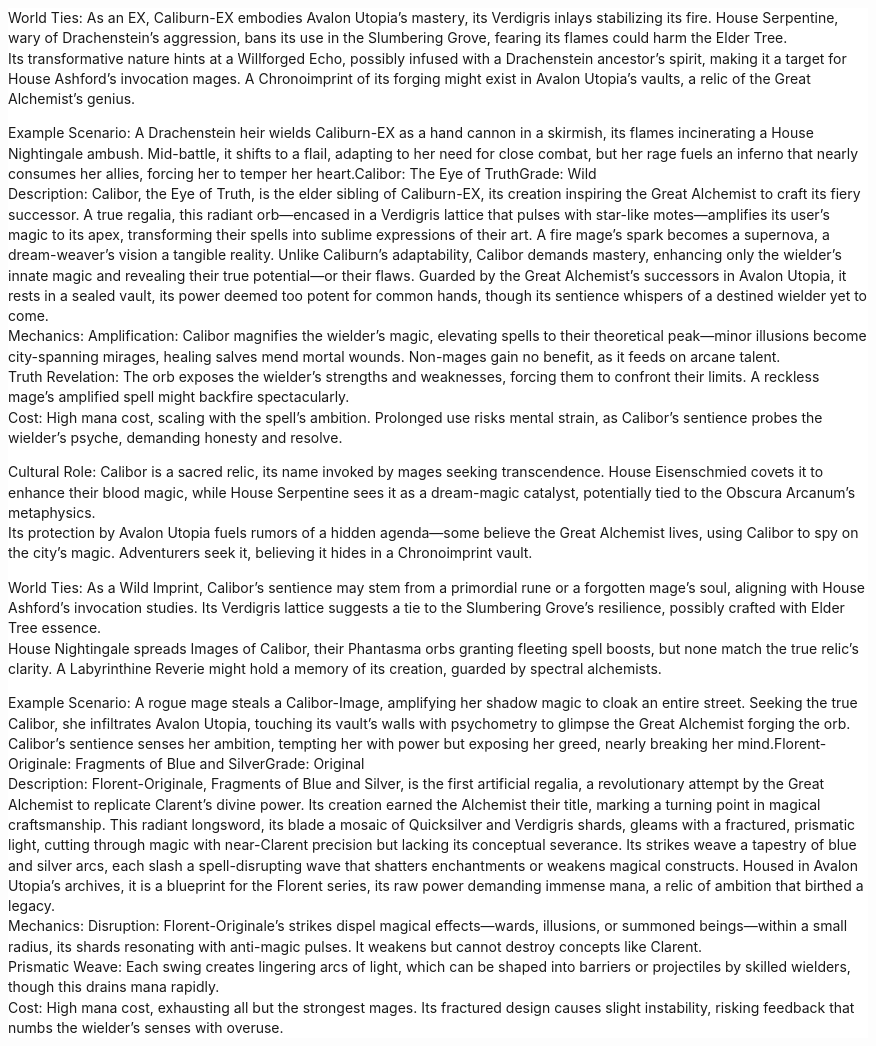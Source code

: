 World Ties:  As an EX, Caliburn-EX embodies Avalon Utopia’s mastery, its Verdigris inlays stabilizing its fire. House Serpentine, wary of Drachenstein’s aggression, bans its use in the Slumbering Grove, fearing its flames could harm the Elder Tree.  
Its transformative nature hints at a Willforged Echo, possibly infused with a Drachenstein ancestor’s spirit, making it a target for House Ashford’s invocation mages. A Chronoimprint of its forging might exist in Avalon Utopia’s vaults, a relic of the Great Alchemist’s genius.

Example Scenario:
A Drachenstein heir wields Caliburn-EX as a hand cannon in a skirmish, its flames incinerating a House Nightingale ambush. Mid-battle, it shifts to a flail, adapting to her need for close combat, but her rage fuels an inferno that nearly consumes her allies, forcing her to temper her heart.Calibor: The Eye of TruthGrade: Wild  
Description:
Calibor, the Eye of Truth, is the elder sibling of Caliburn-EX, its creation inspiring the Great Alchemist to craft its fiery successor. A true regalia, this radiant orb—encased in a Verdigris lattice that pulses with star-like motes—amplifies its user’s magic to its apex, transforming their spells into sublime expressions of their art. A fire mage’s spark becomes a supernova, a dream-weaver’s vision a tangible reality. Unlike Caliburn’s adaptability, Calibor demands mastery, enhancing only the wielder’s innate magic and revealing their true potential—or their flaws. Guarded by the Great Alchemist’s successors in Avalon Utopia, it rests in a sealed vault, its power deemed too potent for common hands, though its sentience whispers of a destined wielder yet to come.  
Mechanics:  Amplification: Calibor magnifies the wielder’s magic, elevating spells to their theoretical peak—minor illusions become city-spanning mirages, healing salves mend mortal wounds. Non-mages gain no benefit, as it feeds on arcane talent.  
Truth Revelation: The orb exposes the wielder’s strengths and weaknesses, forcing them to confront their limits. A reckless mage’s amplified spell might backfire spectacularly.  
Cost: High mana cost, scaling with the spell’s ambition. Prolonged use risks mental strain, as Calibor’s sentience probes the wielder’s psyche, demanding honesty and resolve.

Cultural Role:  Calibor is a sacred relic, its name invoked by mages seeking transcendence. House Eisenschmied covets it to enhance their blood magic, while House Serpentine sees it as a dream-magic catalyst, potentially tied to the Obscura Arcanum’s metaphysics.  
Its protection by Avalon Utopia fuels rumors of a hidden agenda—some believe the Great Alchemist lives, using Calibor to spy on the city’s magic. Adventurers seek it, believing it hides in a Chronoimprint vault.

World Ties:  As a Wild Imprint, Calibor’s sentience may stem from a primordial rune or a forgotten mage’s soul, aligning with House Ashford’s invocation studies. Its Verdigris lattice suggests a tie to the Slumbering Grove’s resilience, possibly crafted with Elder Tree essence.  
House Nightingale spreads Images of Calibor, their Phantasma orbs granting fleeting spell boosts, but none match the true relic’s clarity. A Labyrinthine Reverie might hold a memory of its creation, guarded by spectral alchemists.

Example Scenario:
A rogue mage steals a Calibor-Image, amplifying her shadow magic to cloak an entire street. Seeking the true Calibor, she infiltrates Avalon Utopia, touching its vault’s walls with psychometry to glimpse the Great Alchemist forging the orb. Calibor’s sentience senses her ambition, tempting her with power but exposing her greed, nearly breaking her mind.Florent-Originale: Fragments of Blue and SilverGrade: Original  
Description:
Florent-Originale, Fragments of Blue and Silver, is the first artificial regalia, a revolutionary attempt by the Great Alchemist to replicate Clarent’s divine power. Its creation earned the Alchemist their title, marking a turning point in magical craftsmanship. This radiant longsword, its blade a mosaic of Quicksilver and Verdigris shards, gleams with a fractured, prismatic light, cutting through magic with near-Clarent precision but lacking its conceptual severance. Its strikes weave a tapestry of blue and silver arcs, each slash a spell-disrupting wave that shatters enchantments or weakens magical constructs. Housed in Avalon Utopia’s archives, it is a blueprint for the Florent series, its raw power demanding immense mana, a relic of ambition that birthed a legacy.  
Mechanics:  Disruption: Florent-Originale’s strikes dispel magical effects—wards, illusions, or summoned beings—within a small radius, its shards resonating with anti-magic pulses. It weakens but cannot destroy concepts like Clarent.  
Prismatic Weave: Each swing creates lingering arcs of light, which can be shaped into barriers or projectiles by skilled wielders, though this drains mana rapidly.  
Cost: High mana cost, exhausting all but the strongest mages. Its fractured design causes slight instability, risking feedback that numbs the wielder’s senses with overuse.

